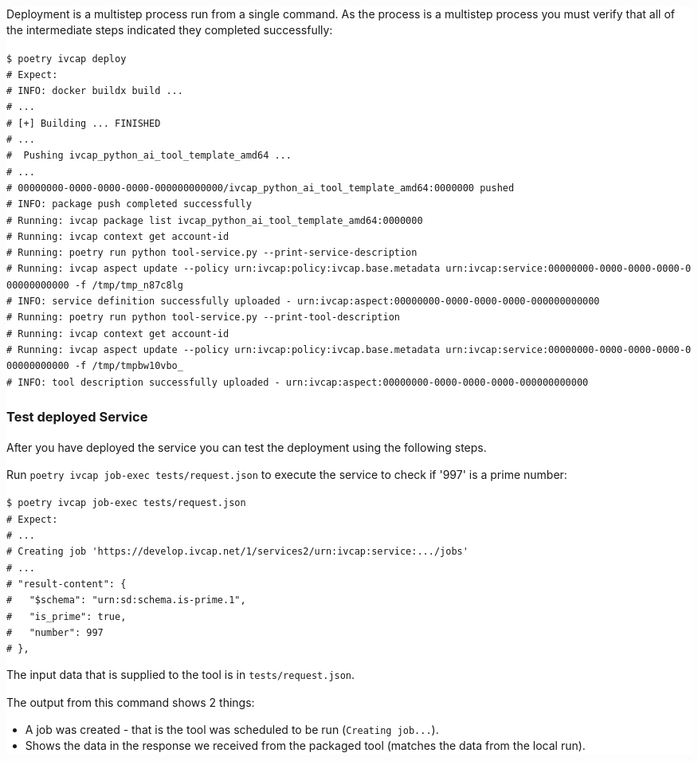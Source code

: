Deployment is a multistep process run from a single command. As the process is a multistep process you must verify that
all of the intermediate steps indicated they completed successfully:
```
$ poetry ivcap deploy
# Expect:
# INFO: docker buildx build ...
# ...
# [+] Building ... FINISHED
# ...
#  Pushing ivcap_python_ai_tool_template_amd64 ...
# ...
# 00000000-0000-0000-0000-000000000000/ivcap_python_ai_tool_template_amd64:0000000 pushed
# INFO: package push completed successfully
# Running: ivcap package list ivcap_python_ai_tool_template_amd64:0000000
# Running: ivcap context get account-id
# Running: poetry run python tool-service.py --print-service-description
# Running: ivcap aspect update --policy urn:ivcap:policy:ivcap.base.metadata urn:ivcap:service:00000000-0000-0000-0000-000000000000 -f /tmp/tmp_n87c8lg
# INFO: service definition successfully uploaded - urn:ivcap:aspect:00000000-0000-0000-0000-000000000000
# Running: poetry run python tool-service.py --print-tool-description
# Running: ivcap context get account-id
# Running: ivcap aspect update --policy urn:ivcap:policy:ivcap.base.metadata urn:ivcap:service:00000000-0000-0000-0000-000000000000 -f /tmp/tmpbw10vbo_
# INFO: tool description successfully uploaded - urn:ivcap:aspect:00000000-0000-0000-0000-000000000000
```


### Test deployed Service

After you have deployed the service you can test the deployment using the following steps.

Run `poetry ivcap job-exec tests/request.json` to execute the service to check if '997' is a prime number:
```
$ poetry ivcap job-exec tests/request.json
# Expect:
# ...
# Creating job 'https://develop.ivcap.net/1/services2/urn:ivcap:service:.../jobs'
# ...
# "result-content": {
#   "$schema": "urn:sd:schema.is-prime.1",
#   "is_prime": true,
#   "number": 997
# },
```

The input data that is supplied to the tool is in `tests/request.json`.

The output from this command shows 2 things:
- A job was created - that is the tool was scheduled to be run (`Creating job...`).
- Shows the data in the response we received from the packaged tool (matches the data from the local run).
